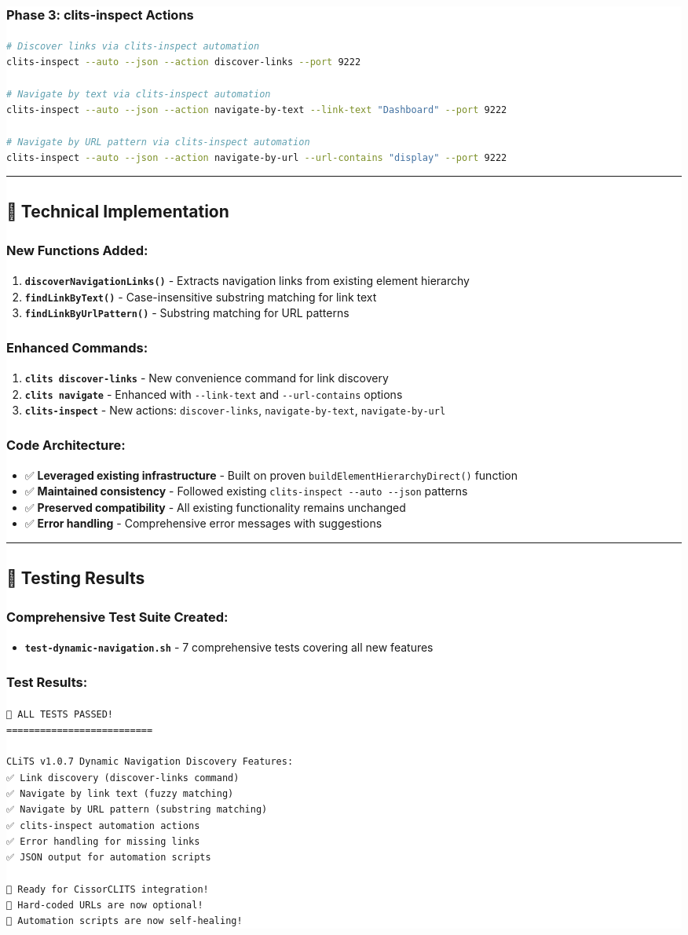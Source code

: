 ### **Phase 3: clits-inspect Actions**
```bash
# Discover links via clits-inspect automation
clits-inspect --auto --json --action discover-links --port 9222

# Navigate by text via clits-inspect automation
clits-inspect --auto --json --action navigate-by-text --link-text "Dashboard" --port 9222

# Navigate by URL pattern via clits-inspect automation
clits-inspect --auto --json --action navigate-by-url --url-contains "display" --port 9222
```

---

## 🔧 Technical Implementation

### **New Functions Added:**
1. **`discoverNavigationLinks()`** - Extracts navigation links from existing element hierarchy
2. **`findLinkByText()`** - Case-insensitive substring matching for link text
3. **`findLinkByUrlPattern()`** - Substring matching for URL patterns

### **Enhanced Commands:**
1. **`clits discover-links`** - New convenience command for link discovery
2. **`clits navigate`** - Enhanced with `--link-text` and `--url-contains` options
3. **`clits-inspect`** - New actions: `discover-links`, `navigate-by-text`, `navigate-by-url`

### **Code Architecture:**
- ✅ **Leveraged existing infrastructure** - Built on proven `buildElementHierarchyDirect()` function
- ✅ **Maintained consistency** - Followed existing `clits-inspect --auto --json` patterns
- ✅ **Preserved compatibility** - All existing functionality remains unchanged
- ✅ **Error handling** - Comprehensive error messages with suggestions

---

## 🧪 Testing Results

### **Comprehensive Test Suite Created:**
- **`test-dynamic-navigation.sh`** - 7 comprehensive tests covering all new features

### **Test Results:**
```
🎉 ALL TESTS PASSED!
==========================

CLiTS v1.0.7 Dynamic Navigation Discovery Features:
✅ Link discovery (discover-links command)
✅ Navigate by link text (fuzzy matching)
✅ Navigate by URL pattern (substring matching)  
✅ clits-inspect automation actions
✅ Error handling for missing links
✅ JSON output for automation scripts

🚀 Ready for CissorCLITS integration!
🚀 Hard-coded URLs are now optional!
🚀 Automation scripts are now self-healing!
```
